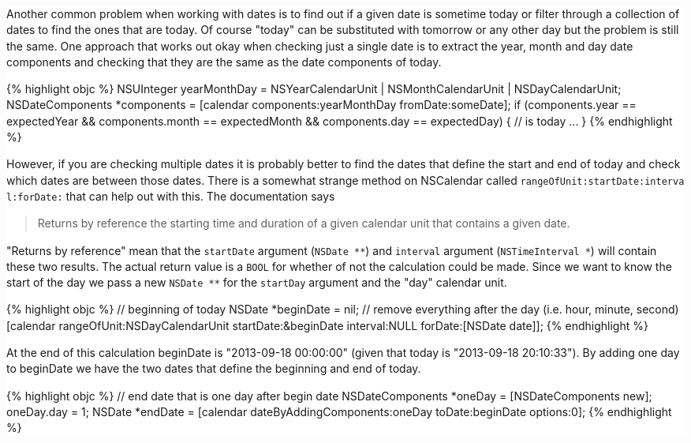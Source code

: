 Another common problem when working with dates is to find out if a given date is sometime today or filter through a collection of dates to find the ones that are today. Of course "today" can be substituted with tomorrow or any other day but the problem is still the same. One approach that works out okay when checking just a single date is to extract the year, month and day date components and checking that they are the same as the date components of today. 

{% highlight objc %}
NSUInteger yearMonthDay = NSYearCalendarUnit  |
                          NSMonthCalendarUnit |
                          NSDayCalendarUnit;
NSDateComponents *components =
  [calendar components:yearMonthDay
              fromDate:someDate];
if (components.year  == expectedYear  &&
    components.month == expectedMonth &&
    components.day   == expectedDay) {
    // is today ...
}
{% endhighlight %}

However, if you are checking multiple dates it is probably better to find the dates that define the start and end of today and check which dates are between those dates. There is a somewhat strange method on NSCalendar called `rangeOfUnit:startDate:interval:forDate:` that can help out with this. The documentation says

> Returns by reference the starting time and duration of a given calendar unit that contains a given date.

"Returns by reference" mean that the `startDate` argument (`NSDate **`) and `interval` argument (`NSTimeInterval *`) will contain these two results. The actual return value is a `BOOL` for whether of not the calculation could be made. Since we want to know the start of the day we pass a new `NSDate **` for the `startDay` argument and the "day" calendar unit. 

{% highlight objc %}
// beginning of today
NSDate *beginDate = nil;
// remove everything after the day (i.e. hour, minute, second)
[calendar rangeOfUnit:NSDayCalendarUnit
            startDate:&beginDate
             interval:NULL
              forDate:[NSDate date]];
{% endhighlight %}

At the end of this calculation beginDate is "2013-09-18 00:00:00" (given that today is "2013-09-18 20:10:33"). By adding one day to beginDate we have the two dates that define the beginning and end of today. 

{% highlight objc %}
// end date that is one day after begin date
NSDateComponents *oneDay = [NSDateComponents new];
oneDay.day = 1;
NSDate *endDate = [calendar dateByAddingComponents:oneDay
                                            toDate:beginDate
                                           options:0];
{% endhighlight %}                                              
    

[^neverDoThis]: Please, never format your dates like this.
[radar]: https://openradar.appspot.com/radar?id=5813401443893248 "Radar #14995171"
[^christmas]: I'm using Dec 24 21:00 as Christmas Eve in this calculation. It is common in Sweden to celebrate the eve instead of the actual day.
[formatterStyle]: https://developer.apple.com/library/mac/documentation/Cocoa/Reference/Foundation/Classes/NSDateFormatter_Class/Reference/Reference.html#//apple_ref/doc/c_ref/NSDateFormatterStyle "NSDateFormatterStyle documentation"
[dateformat]: http://unicode.org/reports/tr35/tr35-6.html#Date_Format_Patterns "Date Format Patterns"
[^dateAsText]: There are also [many bad ways of writing numerical dates as text][xkcdDates]. 
[^leapYear]: Did you know that not all calendars have the same rules for leap years.
[^dateString]: Strings however are [not very good model objects for dates (number 7)][stringly].
[DLS/Country]: http://en.wikipedia.org/wiki/Daylight_saving_time_by_country "Daylight saving time per country (Wikipedia)"
[xkcdDates]: https://xkcd.com/1179/ "XKCD: ISO 8601 (date standard)"
[stringly]: http://www.codinghorror.com/blog/2012/07/new-programming-jargon.html "New Programming Jargon (link refers to #7)"
[chineseCalendar]: http://en.wikipedia.org/wiki/Chinese_calendar#Year_.28Ni.C3.A1n.E5.B9.B4.29 "Chinese Calendar (Wikipedia)"
[^internetDates]: I didn't know where to put it but there is a [good Q&A about formatting Internet-style date strings][qa1480].
[qa1480]: https://developer.apple.com/library/ios/qa/qa1480/_index.html "Technical Q&A QA1480 (about formatting Internet dates)"
[gist]: https://gist.github.com/d-ronnqvist/6600444 "Code for all the examples in this article"